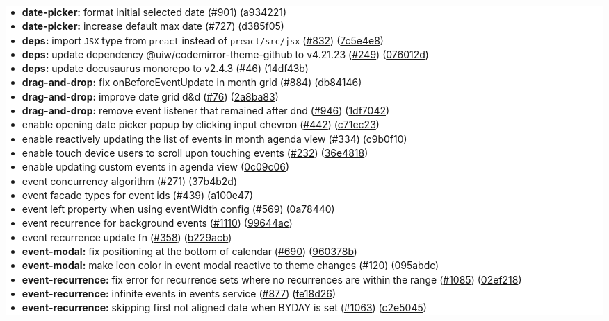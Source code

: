 - **date-picker:** format initial selected date ([#901](https://github.com/babdikaarov/schedule-x/issues/901)) ([a934221](https://github.com/babdikaarov/schedule-x/commit/a934221f418e7f58bbfeea5c23d355d4eb88f932))
- **date-picker:** increase default max date ([#727](https://github.com/babdikaarov/schedule-x/issues/727)) ([d385f05](https://github.com/babdikaarov/schedule-x/commit/d385f05f8b39fc6ad9321a1eecc92e66c5bd7c03))
- **deps:** import `JSX` type from `preact` instead of `preact/src/jsx` ([#832](https://github.com/babdikaarov/schedule-x/issues/832)) ([7c5e4e8](https://github.com/babdikaarov/schedule-x/commit/7c5e4e8855ec16d57eb535760c744f6ce6c21887))
- **deps:** update dependency @uiw/codemirror-theme-github to v4.21.23 ([#249](https://github.com/babdikaarov/schedule-x/issues/249)) ([076012d](https://github.com/babdikaarov/schedule-x/commit/076012d55c8e27f5316c26718a8bbf71b1285194))
- **deps:** update docusaurus monorepo to v2.4.3 ([#46](https://github.com/babdikaarov/schedule-x/issues/46)) ([14df43b](https://github.com/babdikaarov/schedule-x/commit/14df43b21aa4cd3cd2edc6c55672999b727a9438))
- **drag-and-drop:** fix onBeforeEventUpdate in month grid ([#884](https://github.com/babdikaarov/schedule-x/issues/884)) ([db84146](https://github.com/babdikaarov/schedule-x/commit/db84146d29faab95c45d9c87037bef37f3fc752c))
- **drag-and-drop:** improve date grid d&d ([#76](https://github.com/babdikaarov/schedule-x/issues/76)) ([2a8ba83](https://github.com/babdikaarov/schedule-x/commit/2a8ba8340d7871d582d38171055dcebc42baa31c))
- **drag-and-drop:** remove event listener that remained after dnd ([#946](https://github.com/babdikaarov/schedule-x/issues/946)) ([1df7042](https://github.com/babdikaarov/schedule-x/commit/1df70420b0b381b6e97c191e39a767947b91bd04))
- enable opening date picker popup by clicking input chevron ([#442](https://github.com/babdikaarov/schedule-x/issues/442)) ([c71ec23](https://github.com/babdikaarov/schedule-x/commit/c71ec237b8dec502f7d4c2001b1589bfd89bdef2))
- enable reactively updating the list of events in month agenda view ([#334](https://github.com/babdikaarov/schedule-x/issues/334)) ([c9b0f10](https://github.com/babdikaarov/schedule-x/commit/c9b0f10116ab0a3d0ae87a873692c05d3ae32dce))
- enable touch device users to scroll upon touching events ([#232](https://github.com/babdikaarov/schedule-x/issues/232)) ([36e4818](https://github.com/babdikaarov/schedule-x/commit/36e48187d509df664155c5aec1a9af13e8e10146))
- enable updating custom events in agenda view ([0c09c06](https://github.com/babdikaarov/schedule-x/commit/0c09c0650703c2c01dd562790a8c2d6d35e978ab))
- event concurrency algorithm ([#271](https://github.com/babdikaarov/schedule-x/issues/271)) ([37b4b2d](https://github.com/babdikaarov/schedule-x/commit/37b4b2d42db40bdc5e5ae1eda7cc2a8982f01706))
- event facade types for event ids ([#439](https://github.com/babdikaarov/schedule-x/issues/439)) ([a100e47](https://github.com/babdikaarov/schedule-x/commit/a100e47b5e90b836ce19826c08f922a827695e82))
- event left property when using eventWidth config ([#569](https://github.com/babdikaarov/schedule-x/issues/569)) ([0a78440](https://github.com/babdikaarov/schedule-x/commit/0a78440a265d346778b5ccf294c36eeb513c476e))
- event recurrence for background events ([#1110](https://github.com/babdikaarov/schedule-x/issues/1110)) ([99644ac](https://github.com/babdikaarov/schedule-x/commit/99644ac976450b5caabd8d9e2f91d3eae7e029cc))
- event recurrence update fn ([#358](https://github.com/babdikaarov/schedule-x/issues/358)) ([b229acb](https://github.com/babdikaarov/schedule-x/commit/b229acb75b7a6957923559f51c68e06b6fe274fc))
- **event-modal:** fix positioning at the bottom of calendar ([#690](https://github.com/babdikaarov/schedule-x/issues/690)) ([960378b](https://github.com/babdikaarov/schedule-x/commit/960378b98ab2249439c4fff14b3870a4e9d95064))
- **event-modal:** make icon color in event modal reactive to theme changes ([#120](https://github.com/babdikaarov/schedule-x/issues/120)) ([095abdc](https://github.com/babdikaarov/schedule-x/commit/095abdc13381fd37cb6bcf99145afd8f3251e51c))
- **event-recurrence:** fix error for recurrence sets where no recurrences are within the range ([#1085](https://github.com/babdikaarov/schedule-x/issues/1085)) ([02ef218](https://github.com/babdikaarov/schedule-x/commit/02ef218c2f913280e40cc7293dea21bff4499c10))
- **event-recurrence:** infinite events in events service ([#877](https://github.com/babdikaarov/schedule-x/issues/877)) ([fe18d26](https://github.com/babdikaarov/schedule-x/commit/fe18d267a88d8e884304bf66c4811c91e50abdf1))
- **event-recurrence:** skipping first not aligned date when BYDAY is set ([#1063](https://github.com/babdikaarov/schedule-x/issues/1063)) ([c2e5045](https://github.com/babdikaarov/schedule-x/commit/c2e5045520785e25fe747599935f856e1bf9d400))